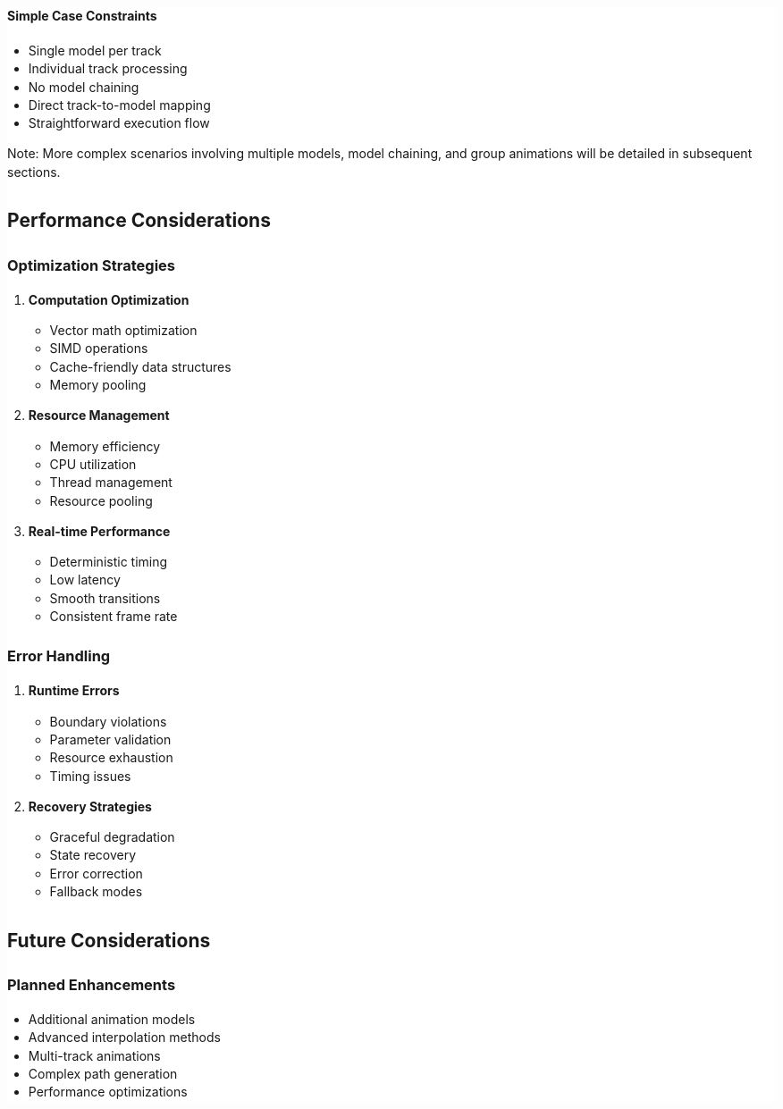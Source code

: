#### Simple Case Constraints

- Single model per track
- Individual track processing
- No model chaining
- Direct track-to-model mapping
- Straightforward execution flow

Note: More complex scenarios involving multiple models, model chaining, and group animations will be detailed in subsequent sections.

## Performance Considerations

### Optimization Strategies
1. **Computation Optimization**
   - Vector math optimization
   - SIMD operations
   - Cache-friendly data structures
   - Memory pooling

2. **Resource Management**
   - Memory efficiency
   - CPU utilization
   - Thread management
   - Resource pooling

3. **Real-time Performance**
   - Deterministic timing
   - Low latency
   - Smooth transitions
   - Consistent frame rate

### Error Handling

1. **Runtime Errors**
   - Boundary violations
   - Parameter validation
   - Resource exhaustion
   - Timing issues

2. **Recovery Strategies**
   - Graceful degradation
   - State recovery
   - Error correction
   - Fallback modes

## Future Considerations

### Planned Enhancements
- Additional animation models
- Advanced interpolation methods
- Multi-track animations
- Complex path generation
- Performance optimizations
